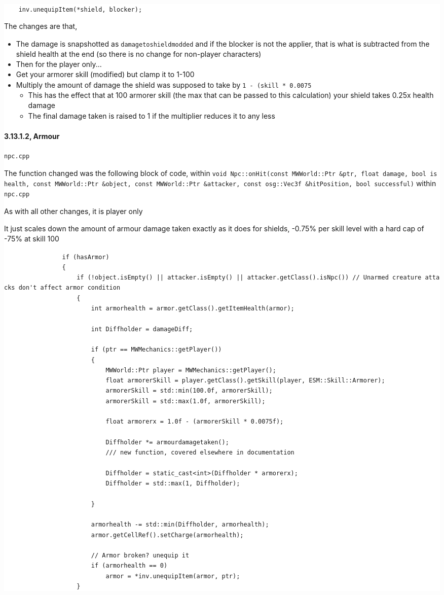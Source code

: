 ```
    inv.unequipItem(*shield, blocker);

```

The changes are that,
- The damage is snapshotted as `damagetoshieldmodded` and if the blocker is not the applier, that is what is subtracted from the shield health at the end (so there is no change for non-player characters)
- Then for the player only...
- Get your armorer skill (modified) but clamp it to 1-100
- Multiply the amount of damage the shield was supposed to take by `1 - (skill * 0.0075`
	- This has the effect that at 100 armorer skill (the max that can be passed to this calculation) your shield takes 0.25x health damage
	- The final damage taken is raised to 1 if the multiplier reduces it to any less


#### 3.13.1.2, Armour
`npc.cpp`

The function changed was the following block of code, within `void Npc::onHit(const MWWorld::Ptr &ptr, float damage, bool ishealth, const MWWorld::Ptr &object, const MWWorld::Ptr &attacker, const osg::Vec3f &hitPosition, bool successful)` within `npc.cpp`

As with all other changes, it is player only

It just scales down the amount of armour damage taken exactly as it does for shields, -0.75% per skill level with a hard cap of -75% at skill 100


```
                if (hasArmor)
                {
                    if (!object.isEmpty() || attacker.isEmpty() || attacker.getClass().isNpc()) // Unarmed creature attacks don't affect armor condition
                    {
                        int armorhealth = armor.getClass().getItemHealth(armor);

                        int Diffholder = damageDiff;

                        if (ptr == MWMechanics::getPlayer())
                        {
                            MWWorld::Ptr player = MWMechanics::getPlayer();
                            float armorerSkill = player.getClass().getSkill(player, ESM::Skill::Armorer);
                            armorerSkill = std::min(100.0f, armorerSkill);
                            armorerSkill = std::max(1.0f, armorerSkill);

                            float armorerx = 1.0f - (armorerSkill * 0.0075f);
                            
                            Diffholder *= armourdamagetaken(); 
                            /// new function, covered elsewhere in documentation

                            Diffholder = static_cast<int>(Diffholder * armorerx);
                            Diffholder = std::max(1, Diffholder);

                        }

                        armorhealth -= std::min(Diffholder, armorhealth);
                        armor.getCellRef().setCharge(armorhealth);

                        // Armor broken? unequip it
                        if (armorhealth == 0)
                            armor = *inv.unequipItem(armor, ptr);
                    }
```
